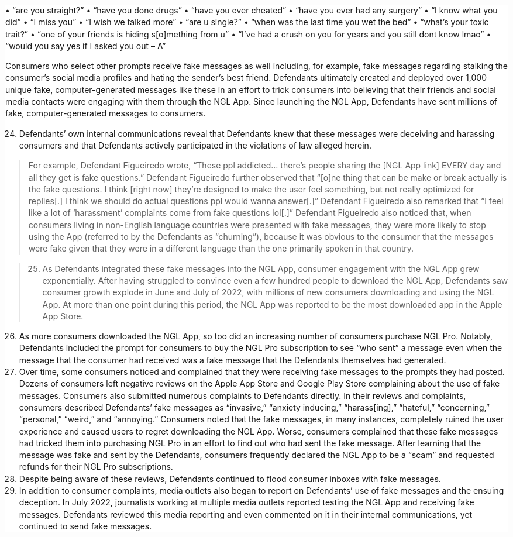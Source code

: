 • “are you straight?”
• “have you done drugs”
• “have you ever cheated”
• “have you ever had any surgery”
• “I know what you did”
• “I miss you”
• “I wish we talked more”
• “are u single?”
• “when was the last time you wet the bed”
• “what’s your toxic trait?”
• “one of your friends is hiding s[o]mething from u”
• “I’ve had a crush on you for years and you still dont know lmao”
• “would you say yes if I asked you out – A”

Consumers who select other prompts receive fake messages as well including, for example, fake messages regarding stalking the consumer’s social media profiles and hating the sender’s best friend. Defendants ultimately created and deployed over 1,000 unique fake, computer-generated messages like these in an effort to trick consumers into believing that their friends and social media contacts were engaging with them through the NGL App. Since launching the NGL App, Defendants have sent millions of fake, computer-generated messages to consumers.

24. Defendants’ own internal communications reveal that Defendants knew that these messages were deceiving and harassing consumers and that Defendants actively participated in the violations of law alleged herein. 
> For example, Defendant Figueiredo wrote, “These ppl addicted… there’s people sharing the [NGL App link] EVERY day and all they get is fake questions.” Defendant Figueiredo further observed that “[o]ne thing that can be make or break actually is the fake questions. I think [right now] they’re designed to make the user feel something, but not really optimized for replies[.] I think we should do actual questions ppl would wanna answer[.]” Defendant Figueiredo also remarked that “I feel like a lot of ‘harassment’ complaints come from fake questions lol[.]” Defendant Figueiredo also noticed that, when consumers living in non-English language countries were presented with fake messages, they were more likely to stop using the App (referred to by the Defendants as “churning”), because it was obvious to the consumer that the messages were fake given that they were in a different language than the one primarily spoken in that country.

> 25. As Defendants integrated these fake messages into the NGL App, consumer engagement with the NGL App grew exponentially. After having struggled to convince even a few hundred people to download the NGL App, Defendants saw consumer growth explode in June and July of 2022, with millions of new consumers downloading and using the NGL App. At more than one point during this period, the NGL App was reported to be the most downloaded app in the Apple App Store.
26. As more consumers downloaded the NGL App, so too did an increasing number of consumers purchase NGL Pro. Notably, Defendants included the prompt for consumers to buy the NGL Pro subscription to see “who sent” a message even when the message that the consumer had received was a fake message that the Defendants themselves had generated.
27. Over time, some consumers noticed and complained that they were receiving fake messages to the prompts they had posted. Dozens of consumers left negative reviews on the Apple App Store and Google Play Store complaining about the use of fake messages. Consumers also submitted numerous complaints to Defendants directly. In their reviews and complaints, consumers described Defendants’ fake messages as “invasive,” “anxiety inducing,” “harass[ing],” “hateful,” “concerning,” “personal,” “weird,” and “annoying.” Consumers noted that the fake messages, in many instances, completely ruined the user experience and caused users to regret downloading the NGL App. Worse, consumers complained that these fake messages had tricked them into purchasing NGL Pro in an effort to find out who had sent the fake message. After learning that the message was fake and sent by the Defendants, consumers frequently declared the NGL App to be a “scam” and requested refunds for their NGL Pro subscriptions.
28. Despite being aware of these reviews, Defendants continued to flood consumer inboxes with fake messages.
29. In addition to consumer complaints, media outlets also began to report on Defendants’ use of fake messages and the ensuing deception. In July 2022, journalists working at multiple media outlets reported testing the NGL App and receiving fake messages. Defendants reviewed this media reporting and even commented on it in their internal communications, yet continued to send fake messages.